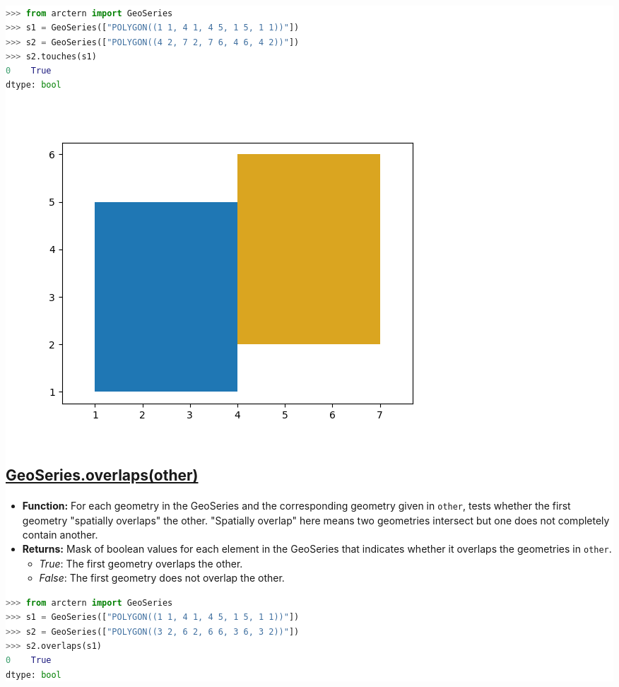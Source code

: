 ```python
>>> from arctern import GeoSeries
>>> s1 = GeoSeries(["POLYGON((1 1, 4 1, 4 5, 1 5, 1 1))"])
>>> s2 = GeoSeries(["POLYGON((4 2, 7 2, 7 6, 4 6, 4 2))"])
>>> s2.touches(s1)
0    True
dtype: bool
```

![](./img/touches.png)

## [GeoSeries.overlaps(other)](../../api_reference/standalone_api/api/arctern.GeoSeries.overlaps.html)

* **Function:** For each geometry in the GeoSeries and the corresponding geometry given in ``other``, tests whether the first geometry "spatially overlaps" the other. "Spatially overlap" here means two geometries intersect but one does not completely contain another.
* **Returns:** Mask of boolean values for each element in the GeoSeries that indicates whether it overlaps the geometries in ``other``.
  * *True*: The first geometry overlaps the other.
  * *False*: The first geometry does not overlap the other.

```python
>>> from arctern import GeoSeries
>>> s1 = GeoSeries(["POLYGON((1 1, 4 1, 4 5, 1 5, 1 1))"])
>>> s2 = GeoSeries(["POLYGON((3 2, 6 2, 6 6, 3 6, 3 2))"])
>>> s2.overlaps(s1)
0    True
dtype: bool
```
